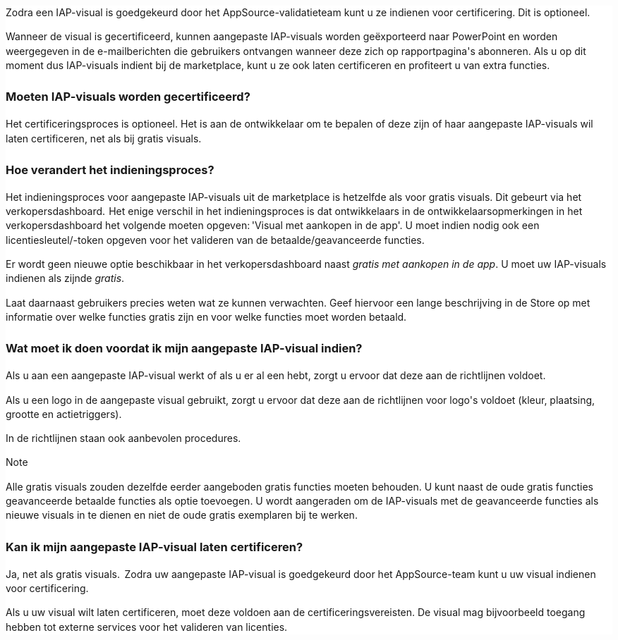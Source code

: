 Zodra een IAP-visual is goedgekeurd door het AppSource-validatieteam kunt u ze indienen voor certificering. Dit is optioneel.  

Wanneer de visual is gecertificeerd, kunnen aangepaste IAP-visuals worden geëxporteerd naar PowerPoint en worden weergegeven in de e-mailberichten die gebruikers ontvangen wanneer deze zich op rapportpagina's abonneren. Als u op dit moment dus IAP-visuals indient bij de marketplace, kunt u ze ook laten certificeren en profiteert u van extra functies.  

### <a name="do-iap-visuals-need-to-be-certified"></a>Moeten IAP-visuals worden gecertificeerd?

Het certificeringsproces is optioneel. Het is aan de ontwikkelaar om te bepalen of deze zijn of haar aangepaste IAP-visuals wil laten certificeren, net als bij gratis visuals.

### <a name="what-is-changing-in-the-submission-process"></a>Hoe verandert het indieningsproces?

Het indieningsproces voor aangepaste IAP-visuals uit de marketplace is hetzelfde als voor gratis visuals. Dit gebeurt via het verkopersdashboard.  Het enige verschil in het indieningsproces is dat ontwikkelaars in de ontwikkelaarsopmerkingen in het verkopersdashboard het volgende moeten opgeven: 'Visual met aankopen in de app'. U moet indien nodig ook een licentiesleutel/-token opgeven voor het valideren van de betaalde/geavanceerde functies.  

Er wordt geen nieuwe optie beschikbaar in het verkopersdashboard naast *gratis met aankopen in de app*. U moet uw IAP-visuals indienen als zijnde *gratis*.

Laat daarnaast gebruikers precies weten wat ze kunnen verwachten. Geef hiervoor een lange beschrijving in de Store op met informatie over welke functies gratis zijn en voor welke functies moet worden betaald.  

### <a name="what-should-i-do-beforesubmittingmy-iap-custom-visual"></a>Wat moet ik doen voordat ik mijn aangepaste IAP-visual indien?

Als u aan een aangepaste IAP-visual werkt of als u er al een hebt, zorgt u ervoor dat deze aan de richtlijnen voldoet.  

Als u een logo in de aangepaste visual gebruikt, zorgt u ervoor dat deze aan de richtlijnen voor logo's voldoet (kleur, plaatsing, grootte en actietriggers).

In de richtlijnen staan ook aanbevolen procedures.  
> [!Note]
> Alle gratis visuals zouden dezelfde eerder aangeboden gratis functies moeten behouden. U kunt naast de oude gratis functies geavanceerde betaalde functies als optie toevoegen. U wordt aangeraden om de IAP-visuals met de geavanceerde functies als nieuwe visuals in te dienen en niet de oude gratis exemplaren bij te werken.

### <a name="can-i-get-my-iap-custom-visual-certified"></a>Kan ik mijn aangepaste IAP-visual laten certificeren?

Ja, net als gratis visuals.  Zodra uw aangepaste IAP-visual is goedgekeurd door het AppSource-team kunt u uw visual indienen voor certificering.

Als u uw visual wilt laten certificeren, moet deze voldoen aan de certificeringsvereisten. De visual mag bijvoorbeeld toegang hebben tot externe services voor het valideren van licenties.
